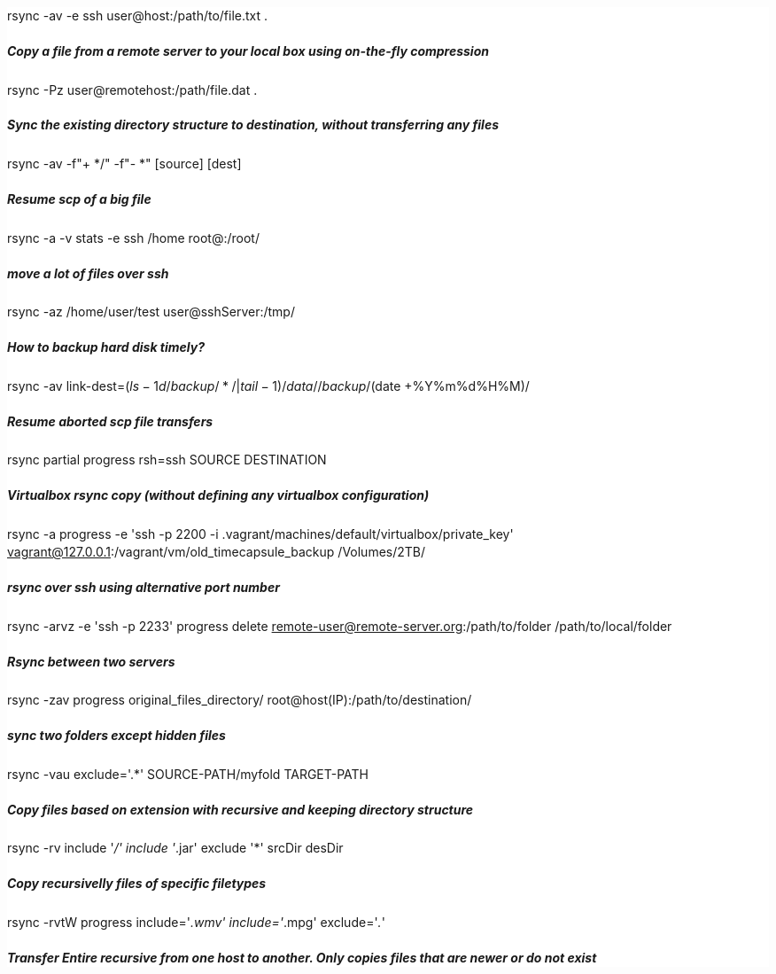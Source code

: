    rsync  -av -e ssh user@host:/path/to/file.txt .

##### Copy a file from a remote server to your local box using on-the-fly compression

   rsync  -Pz user@remotehost:/path/file.dat .

##### Sync the existing directory structure to destination, without transferring any files

   rsync  -av -f"+ */" -f"- *" [source] [dest]

##### Resume scp of a big file

   rsync  -a -v stats -e ssh /home root@<newserver>:/root/

##### move a lot of files over ssh

   rsync  -az /home/user/test user@sshServer:/tmp/

##### How to backup hard disk timely?

   rsync  -av link-dest=$(ls -1d /backup/*/ | tail -1) /data/ /backup/$(date +%Y%m%d%H%M)/

##### Resume aborted scp file transfers

   rsync  partial progress rsh=ssh SOURCE DESTINATION

##### Virtualbox rsync copy (without defining any virtualbox configuration)

   rsync  -a progress -e 'ssh -p 2200 -i .vagrant/machines/default/virtualbox/private_key' vagrant@127.0.0.1:/vagrant/vm/old_timecapsule_backup /Volumes/2TB/

##### rsync over ssh using alternative port number

   rsync  -arvz -e 'ssh -p 2233' progress delete remote-user@remote-server.org:/path/to/folder /path/to/local/folder

##### Rsync between two servers

   rsync  -zav progress original_files_directory/ root@host(IP):/path/to/destination/

##### sync two folders except hidden files

   rsync  -vau exclude='.*' SOURCE-PATH/myfold TARGET-PATH

##### Copy files based on extension with recursive and keeping directory structure

   rsync  -rv include '*/' include '*.jar' exclude '*' srcDir desDir

##### Copy recursivelly files of specific filetypes

   rsync  -rvtW progress include='*.wmv' include='*.mpg' exclude='*.*' <sourcedir> <destdir>

##### Transfer Entire recursive from one host to another. Only copies files that are newer or do not exist

